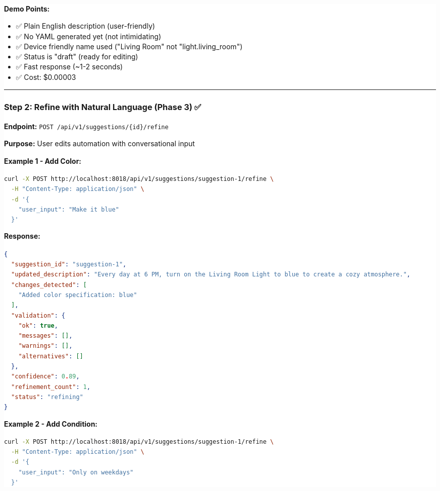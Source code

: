 **Demo Points:**
- ✅ Plain English description (user-friendly)
- ✅ No YAML generated yet (not intimidating)
- ✅ Device friendly name used ("Living Room" not "light.living_room")
- ✅ Status is "draft" (ready for editing)
- ✅ Fast response (~1-2 seconds)
- ✅ Cost: $0.00003

---

### Step 2: Refine with Natural Language (Phase 3) ✅

**Endpoint:** `POST /api/v1/suggestions/{id}/refine`

**Purpose:** User edits automation with conversational input

**Example 1 - Add Color:**
```bash
curl -X POST http://localhost:8018/api/v1/suggestions/suggestion-1/refine \
  -H "Content-Type: application/json" \
  -d '{
    "user_input": "Make it blue"
  }'
```

**Response:**
```json
{
  "suggestion_id": "suggestion-1",
  "updated_description": "Every day at 6 PM, turn on the Living Room Light to blue to create a cozy atmosphere.",
  "changes_detected": [
    "Added color specification: blue"
  ],
  "validation": {
    "ok": true,
    "messages": [],
    "warnings": [],
    "alternatives": []
  },
  "confidence": 0.89,
  "refinement_count": 1,
  "status": "refining"
}
```

**Example 2 - Add Condition:**
```bash
curl -X POST http://localhost:8018/api/v1/suggestions/suggestion-1/refine \
  -H "Content-Type: application/json" \
  -d '{
    "user_input": "Only on weekdays"
  }'
```
